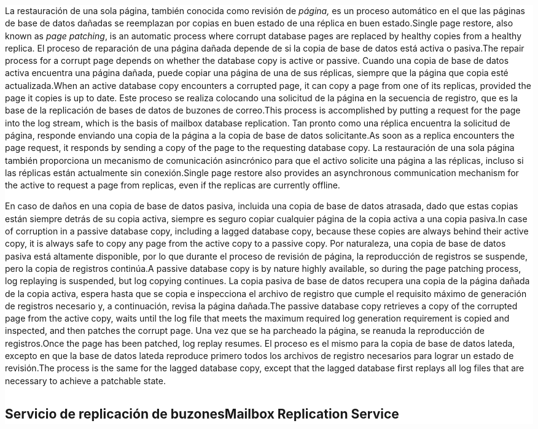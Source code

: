 <span data-ttu-id="77eea-188">La restauración de una sola página, también conocida como revisión de *página,* es un proceso automático en el que las páginas de base de datos dañadas se reemplazan por copias en buen estado de una réplica en buen estado.</span><span class="sxs-lookup"><span data-stu-id="77eea-188">Single page restore, also known as *page patching*, is an automatic process where corrupt database pages are replaced by healthy copies from a healthy replica.</span></span> <span data-ttu-id="77eea-189">El proceso de reparación de una página dañada depende de si la copia de base de datos está activa o pasiva.</span><span class="sxs-lookup"><span data-stu-id="77eea-189">The repair process for a corrupt page depends on whether the database copy is active or passive.</span></span> <span data-ttu-id="77eea-190">Cuando una copia de base de datos activa encuentra una página dañada, puede copiar una página de una de sus réplicas, siempre que la página que copia esté actualizada.</span><span class="sxs-lookup"><span data-stu-id="77eea-190">When an active database copy encounters a corrupted page, it can copy a page from one of its replicas, provided the page it copies is up to date.</span></span> <span data-ttu-id="77eea-191">Este proceso se realiza colocando una solicitud de la página en la secuencia de registro, que es la base de la replicación de bases de datos de buzones de correo.</span><span class="sxs-lookup"><span data-stu-id="77eea-191">This process is accomplished by putting a request for the page into the log stream, which is the basis of mailbox database replication.</span></span> <span data-ttu-id="77eea-192">Tan pronto como una réplica encuentra la solicitud de página, responde enviando una copia de la página a la copia de base de datos solicitante.</span><span class="sxs-lookup"><span data-stu-id="77eea-192">As soon as a replica encounters the page request, it responds by sending a copy of the page to the requesting database copy.</span></span> <span data-ttu-id="77eea-193">La restauración de una sola página también proporciona un mecanismo de comunicación asincrónico para que el activo solicite una página a las réplicas, incluso si las réplicas están actualmente sin conexión.</span><span class="sxs-lookup"><span data-stu-id="77eea-193">Single page restore also provides an asynchronous communication mechanism for the active to request a page from replicas, even if the replicas are currently offline.</span></span> 

<span data-ttu-id="77eea-194">En caso de daños en una copia de base de datos pasiva, incluida una copia de base de datos atrasada, dado que estas copias están siempre detrás de su copia activa, siempre es seguro copiar cualquier página de la copia activa a una copia pasiva.</span><span class="sxs-lookup"><span data-stu-id="77eea-194">In case of corruption in a passive database copy, including a lagged database copy, because these copies are always behind their active copy, it is always safe to copy any page from the active copy to a passive copy.</span></span> <span data-ttu-id="77eea-195">Por naturaleza, una copia de base de datos pasiva está altamente disponible, por lo que durante el proceso de revisión de página, la reproducción de registros se suspende, pero la copia de registros continúa.</span><span class="sxs-lookup"><span data-stu-id="77eea-195">A passive database copy is by nature highly available, so during the page patching process, log replaying is suspended, but log copying continues.</span></span> <span data-ttu-id="77eea-196">La copia pasiva de base de datos recupera una copia de la página dañada de la copia activa, espera hasta que se copia e inspecciona el archivo de registro que cumple el requisito máximo de generación de registros necesario y, a continuación, revisa la página dañada.</span><span class="sxs-lookup"><span data-stu-id="77eea-196">The passive database copy retrieves a copy of the corrupted page from the active copy, waits until the log file that meets the maximum required log generation requirement is copied and inspected, and then patches the corrupt page.</span></span> <span data-ttu-id="77eea-197">Una vez que se ha parcheado la página, se reanuda la reproducción de registros.</span><span class="sxs-lookup"><span data-stu-id="77eea-197">Once the page has been patched, log replay resumes.</span></span> <span data-ttu-id="77eea-198">El proceso es el mismo para la copia de base de datos lateda, excepto en que la base de datos lateda reproduce primero todos los archivos de registro necesarios para lograr un estado de revisión.</span><span class="sxs-lookup"><span data-stu-id="77eea-198">The process is the same for the lagged database copy, except that the lagged database first replays all log files that are necessary to achieve a patchable state.</span></span> 

## <a name="mailbox-replication-service"></a><span data-ttu-id="77eea-199">Servicio de replicación de buzones</span><span class="sxs-lookup"><span data-stu-id="77eea-199">Mailbox Replication Service</span></span> 